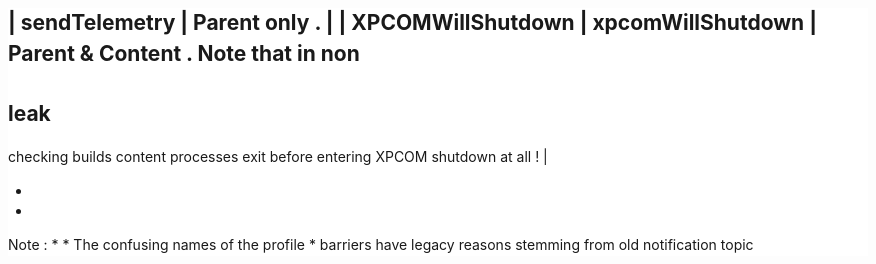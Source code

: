 |
sendTelemetry
|
Parent
only
.
|
|
XPCOMWillShutdown
|
xpcomWillShutdown
|
Parent
&
Content
.
Note
that
in
non
-
leak
-
checking
builds
content
processes
exit
before
entering
XPCOM
shutdown
at
all
!
|
>
*
*
Note
:
*
*
The
confusing
names
of
the
profile
*
barriers
have
legacy
reasons
stemming
from
old
notification
topic